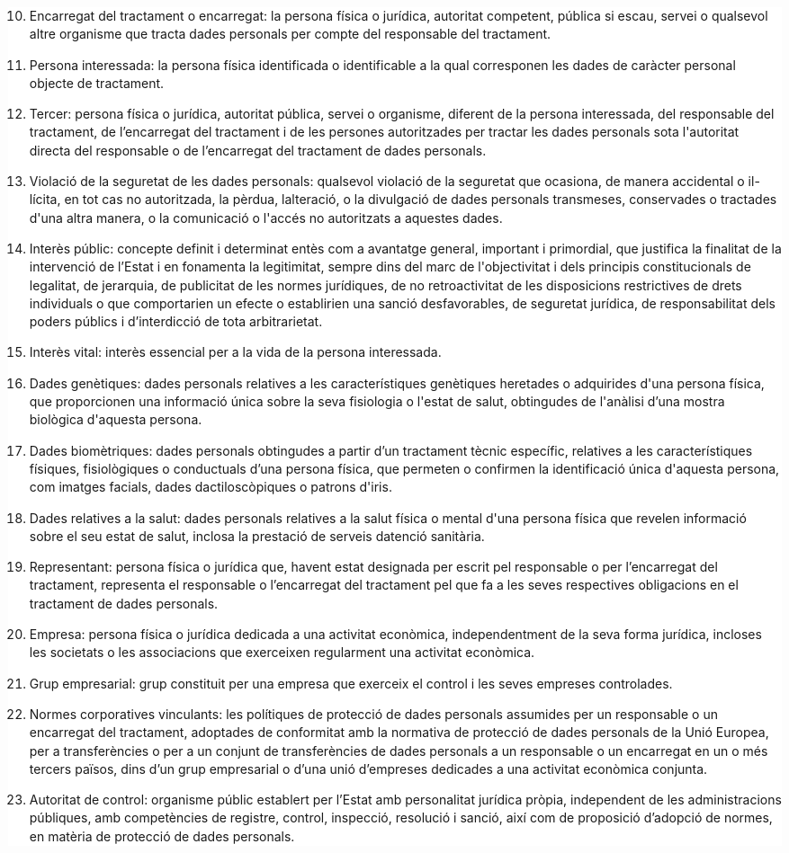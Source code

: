 10. Encarregat del tractament o encarregat: la persona física o jurídica, autoritat competent, pública si escau, servei o qualsevol altre organisme que tracta dades personals per compte del responsable del tractament.

11. Persona interessada: la persona física identificada o identificable a la qual corresponen les dades de caràcter personal objecte de tractament.

12. Tercer: persona física o jurídica, autoritat pública, servei o organisme, diferent de la persona interessada, del responsable del tractament, de l’encarregat del tractament i de les persones autoritzades per tractar les dades personals sota l'autoritat directa del responsable o de l’encarregat del tractament de dades personals.

13. Violació de la seguretat de les dades personals: qualsevol violació de la seguretat que ocasiona, de manera accidental o il-lícita, en tot cas no autoritzada, la pèrdua, lalteració, o la divulgació de dades personals transmeses, conservades o tractades d'una altra manera, o la comunicació o l'accés no autoritzats a aquestes dades.

14. Interès públic: concepte definit i determinat entès com a avantatge general, important i primordial, que justifica la finalitat de la intervenció de l’Estat i en fonamenta la legitimitat, sempre dins del marc de l'objectivitat i dels principis constitucionals de legalitat, de jerarquia, de publicitat de les normes jurídiques, de no retroactivitat de les disposicions restrictives de drets individuals o que comportarien un efecte o establirien una sanció desfavorables, de seguretat jurídica, de responsabilitat dels poders públics i d’interdicció de tota arbitrarietat.

15. Interès vital: interès essencial per a la vida de la persona interessada.

16. Dades genètiques: dades personals relatives a les característiques genètiques heretades o adquirides d'una persona física, que proporcionen una informació única sobre la seva fisiologia o l'estat de salut, obtingudes de l'anàlisi d’una mostra biològica d'aquesta persona.

17. Dades biomètriques: dades personals obtingudes a partir d’un tractament tècnic específic, relatives a les característiques físiques, fisiològiques o conductuals d’una persona física, que permeten o confirmen la identificació única d'aquesta persona, com imatges facials, dades dactiloscòpiques o patrons d'iris.

18. Dades relatives a la salut: dades personals relatives a la salut física o mental d'una persona física que revelen informació sobre el seu estat de salut, inclosa la prestació de serveis datenció sanitària.

19. Representant: persona física o jurídica que, havent estat designada per escrit pel responsable o per l’encarregat del tractament, representa el responsable o l’encarregat del tractament pel que fa a les seves respectives obligacions en el tractament de dades personals.

20. Empresa: persona física o jurídica dedicada a una activitat econòmica, independentment de la seva forma jurídica, incloses les societats o les associacions que exerceixen regularment una activitat econòmica.

21. Grup empresarial: grup constituit per una empresa que exerceix el control i les seves empreses controlades.

22. Normes corporatives vinculants: les polítiques de protecció de dades personals assumides per un responsable o un encarregat del tractament, adoptades de conformitat amb la normativa de protecció de dades personals de la Unió Europea, per a transferències o per a un conjunt de transferències de dades personals a un responsable o un encarregat en un o més tercers països, dins d’un grup empresarial o d’una unió d’empreses dedicades a una activitat econòmica conjunta.

23. Autoritat de control: organisme públic establert per l’Estat amb personalitat jurídica pròpia, independent de les administracions públiques, amb competències de registre, control, inspecció, resolució i sanció, així com de proposició d’adopció de normes, en matèria de protecció de dades personals.
